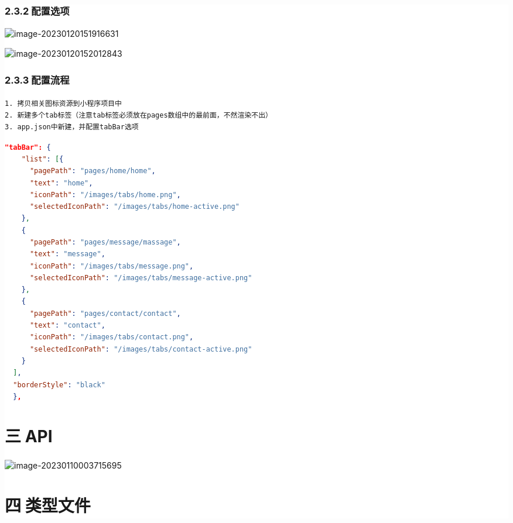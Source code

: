 ### 2.3.2 配置选项

![image-20230120151916631](C:\Users\zhang\AppData\Roaming\Typora\typora-user-images\image-20230120151916631.png)

![image-20230120152012843](C:\Users\zhang\AppData\Roaming\Typora\typora-user-images\image-20230120152012843.png)

### 2.3.3 配置流程

```
1. 拷贝相关图标资源到小程序项目中
2. 新建多个tab标签（注意tab标签必须放在pages数组中的最前面，不然渲染不出）
3. app.json中新建，并配置tabBar选项
```

```json
"tabBar": {
    "list": [{
      "pagePath": "pages/home/home",
      "text": "home",
      "iconPath": "/images/tabs/home.png",
      "selectedIconPath": "/images/tabs/home-active.png"
    },
    {
      "pagePath": "pages/message/massage",
      "text": "message",
      "iconPath": "/images/tabs/message.png",
      "selectedIconPath": "/images/tabs/message-active.png"
    },
    {
      "pagePath": "pages/contact/contact",
      "text": "contact",
      "iconPath": "/images/tabs/contact.png",
      "selectedIconPath": "/images/tabs/contact-active.png"
    }
  ],
  "borderStyle": "black"
  },
```









# 三 API

![image-20230110003715695](C:\Users\zhang\AppData\Roaming\Typora\typora-user-images\image-20230110003715695.png)





# 四 类型文件
